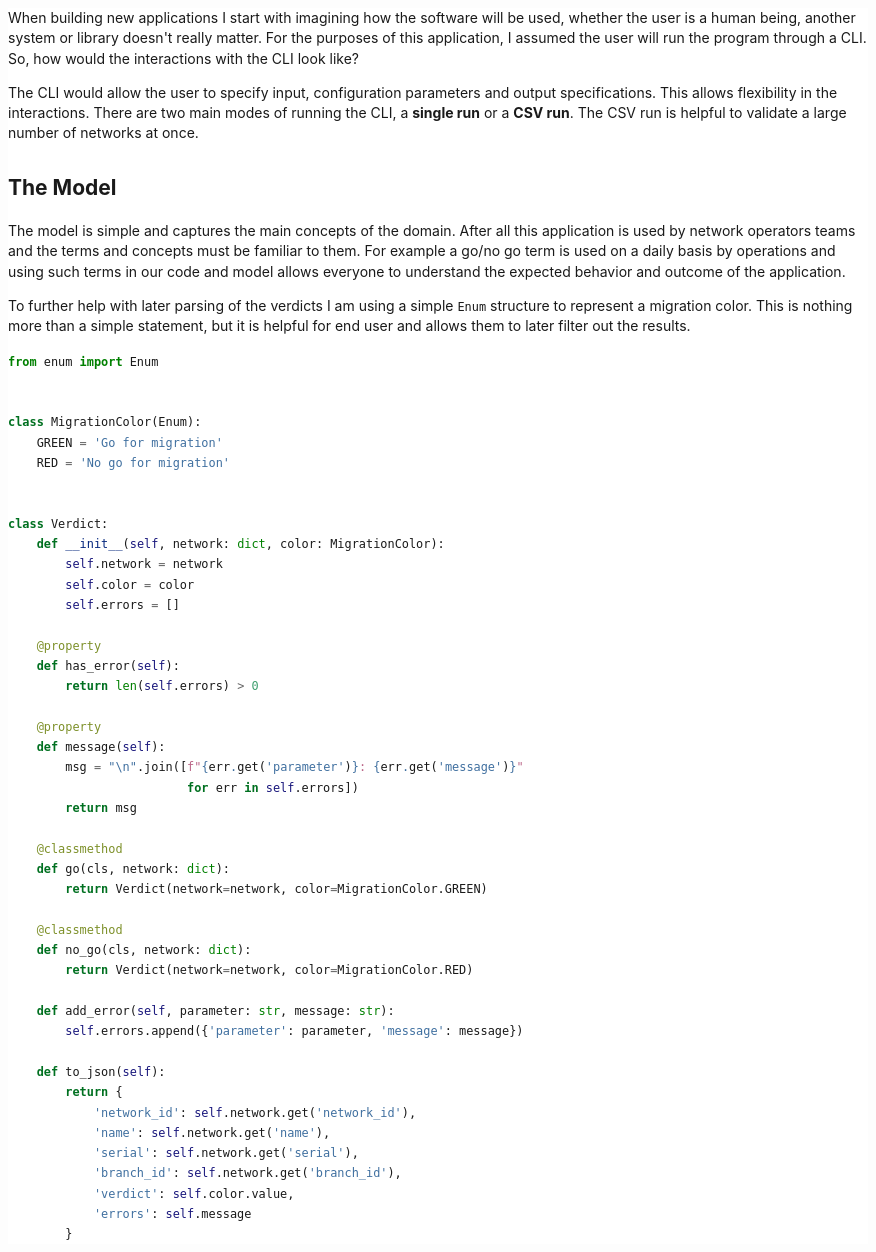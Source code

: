When building new applications I start with imagining how the software will be used, whether the user is a human being, another system or library doesn't really matter. For the purposes of this application, I assumed the user will run the program through a CLI. So, how would the interactions with the CLI look like?

The CLI would allow the user to specify input, configuration parameters and output specifications. This allows flexibility in the interactions. There are two main modes of running the CLI, a **single run** or a **CSV run**. The CSV run is helpful to validate a large number of networks at once.

## The Model

The model is simple and captures the main concepts of the domain. After all this application is used by network operators teams and the terms and concepts must be familiar to them. For example a go/no go term is used on a daily basis by operations and using such terms in our code and model allows everyone to understand the expected behavior and outcome of the application.

To further help with later parsing of the verdicts I am using a simple `Enum` structure to represent a migration color. This is nothing more than a simple statement, but it is helpful for end user and allows them to later filter out the results.

```python
from enum import Enum


class MigrationColor(Enum):
    GREEN = 'Go for migration'
    RED = 'No go for migration'


class Verdict:
    def __init__(self, network: dict, color: MigrationColor):
        self.network = network
        self.color = color
        self.errors = []

    @property
    def has_error(self):
        return len(self.errors) > 0

    @property
    def message(self):
        msg = "\n".join([f"{err.get('parameter')}: {err.get('message')}"
                         for err in self.errors])
        return msg

    @classmethod
    def go(cls, network: dict):
        return Verdict(network=network, color=MigrationColor.GREEN)

    @classmethod
    def no_go(cls, network: dict):
        return Verdict(network=network, color=MigrationColor.RED)

    def add_error(self, parameter: str, message: str):
        self.errors.append({'parameter': parameter, 'message': message})

    def to_json(self):
        return {
            'network_id': self.network.get('network_id'),
            'name': self.network.get('name'),
            'serial': self.network.get('serial'),
            'branch_id': self.network.get('branch_id'),
            'verdict': self.color.value,
            'errors': self.message
        }
```